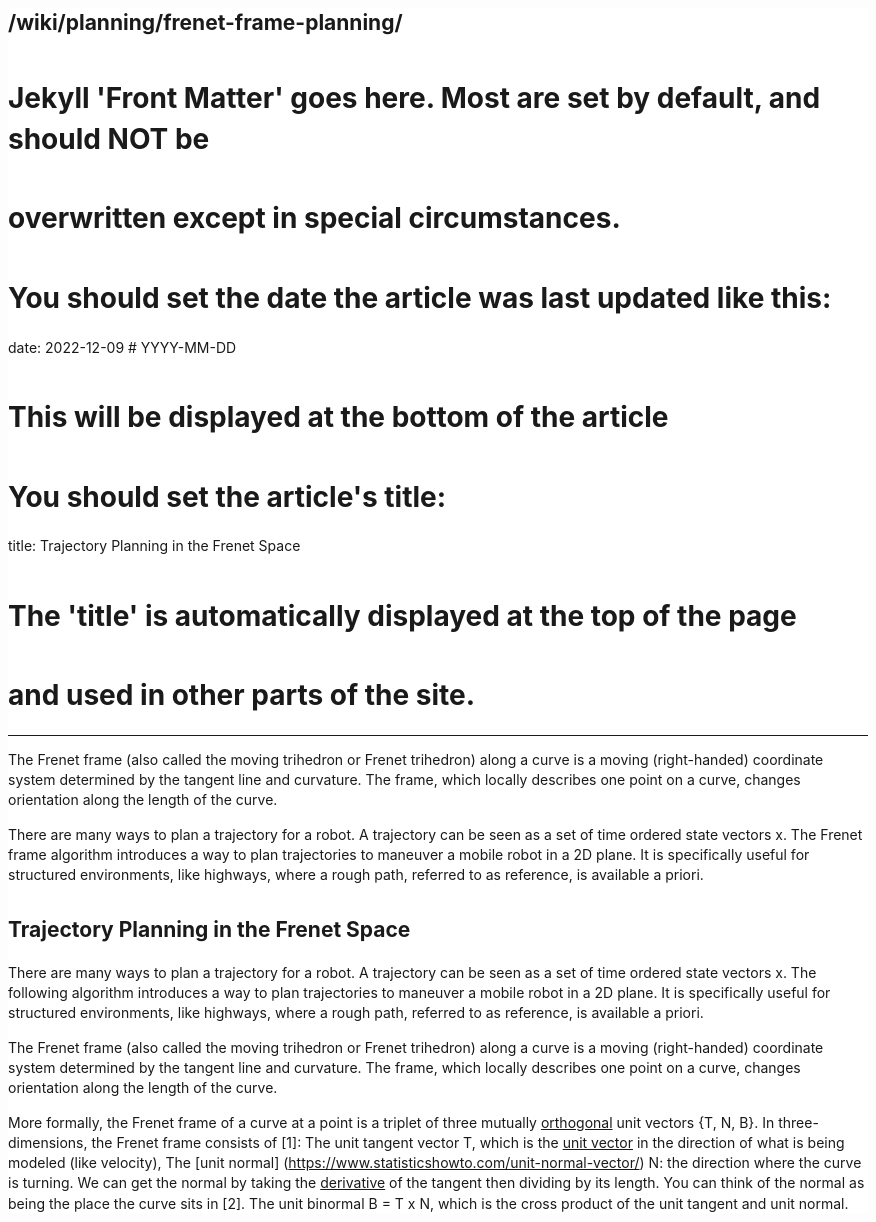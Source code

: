 
/wiki/planning/frenet-frame-planning/
---
# Jekyll 'Front Matter' goes here. Most are set by default, and should NOT be
# overwritten except in special circumstances. 
# You should set the date the article was last updated like this:
date: 2022-12-09 # YYYY-MM-DD
# This will be displayed at the bottom of the article
# You should set the article's title:
title: Trajectory Planning in the Frenet Space
# The 'title' is automatically displayed at the top of the page
# and used in other parts of the site.
---


The Frenet frame (also called the moving trihedron or Frenet trihedron) along a curve is a moving (right-handed) coordinate system determined by the tangent line and curvature. The frame, which locally describes one point on a curve, changes orientation along the length of the curve.

There are many ways to plan a trajectory for a robot. A trajectory can be seen as a set of time ordered state vectors x. The Frenet frame algorithm introduces a way to plan trajectories to maneuver a mobile robot in a 2D plane. It is specifically useful for structured environments, like highways, where a rough path, referred to as reference, is available a priori.

## Trajectory Planning in the Frenet Space

There are many ways to plan a trajectory for a robot. A trajectory can be seen as a set of time ordered state vectors x. The following algorithm introduces a way to plan trajectories to maneuver a mobile robot in a 2D plane. It is specifically useful for structured environments, like highways, where a rough path, referred to as reference, is available a priori.

The Frenet frame (also called the moving trihedron or Frenet trihedron) along a curve is a moving (right-handed) coordinate system determined by the tangent line and curvature. The frame, which locally describes one point on a curve, changes orientation along the length of the curve.

More formally, the Frenet frame of a curve at a point is a triplet of three mutually [orthogonal](https://www.statisticshowto.com/orthogonal-functions/#definition) unit vectors {T, N, B}. In three-dimensions, the Frenet frame consists of [1]:
The unit tangent vector T, which is the [unit vector](https://www.statisticshowto.com/tangent-vector-velocity/) in the direction of what is being modeled (like velocity),
The [unit normal] (https://www.statisticshowto.com/unit-normal-vector/) N: the direction where the curve is turning. We can get the normal by taking the [derivative](https://www.statisticshowto.com/differentiate-definition/) of the tangent then dividing by its length. You can think of the normal as being the place the curve sits in [2].
The unit binormal B = T x N, which is the cross product of the unit tangent and unit normal.

